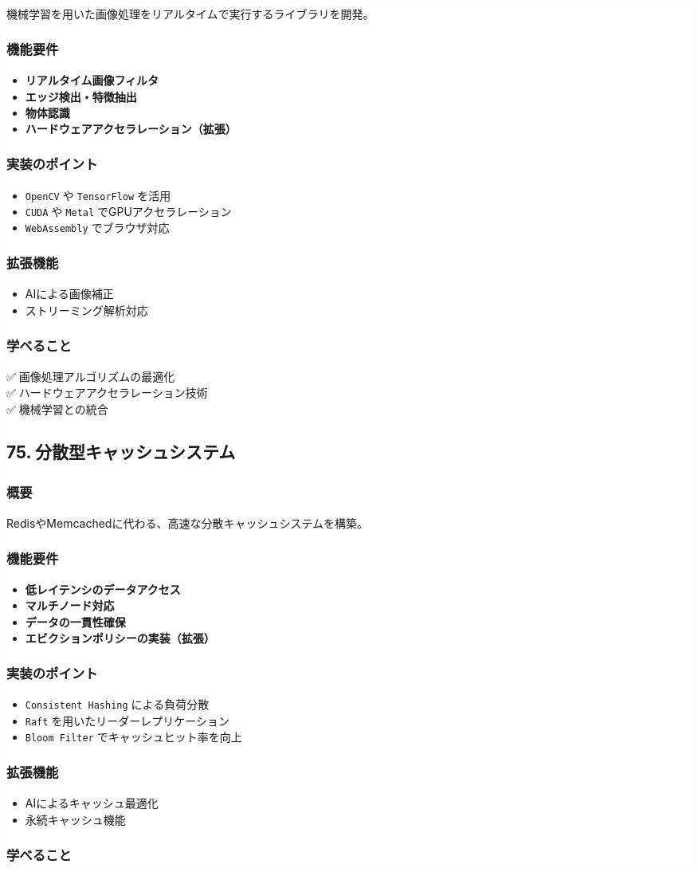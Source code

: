 機械学習を用いた画像処理をリアルタイムで実行するライブラリを開発。

### 機能要件

- **リアルタイム画像フィルタ**
- **エッジ検出・特徴抽出**
- **物体認識**
- **ハードウェアアクセラレーション（拡張）**

### 実装のポイント

- `OpenCV` や `TensorFlow` を活用
- `CUDA` や `Metal` でGPUアクセラレーション
- `WebAssembly` でブラウザ対応

### 拡張機能

- AIによる画像補正
- ストリーミング解析対応

### 学べること

✅ 画像処理アルゴリズムの最適化  
✅ ハードウェアアクセラレーション技術  
✅ 機械学習との統合

## 75\. 分散型キャッシュシステム

### 概要

RedisやMemcachedに代わる、高速な分散キャッシュシステムを構築。

### 機能要件

- **低レイテンシのデータアクセス**
- **マルチノード対応**
- **データの一貫性確保**
- **エビクションポリシーの実装（拡張）**

### 実装のポイント

- `Consistent Hashing` による負荷分散
- `Raft` を用いたリーダーレプリケーション
- `Bloom Filter` でキャッシュヒット率を向上

### 拡張機能

- AIによるキャッシュ最適化
- 永続キャッシュ機能

### 学べること
